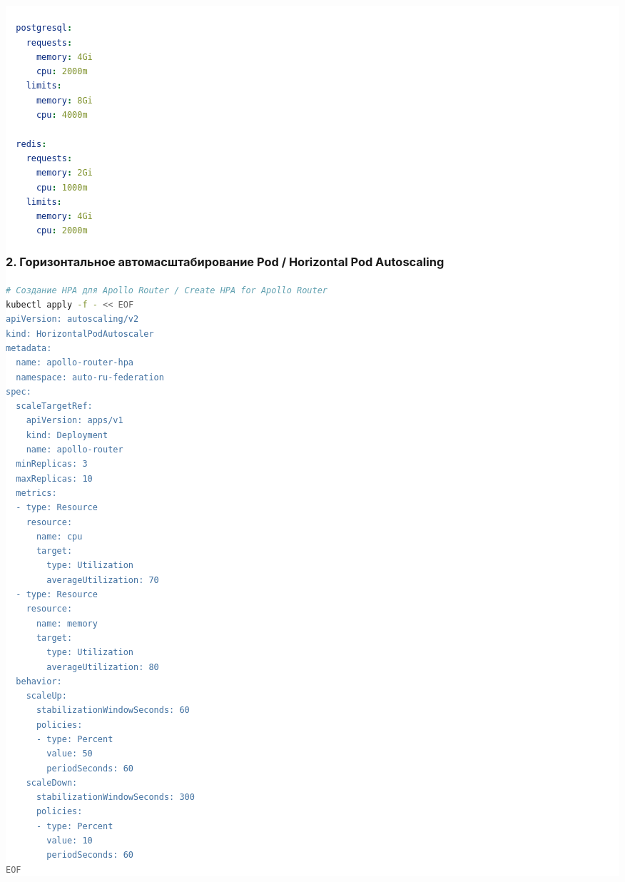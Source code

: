 ```yaml
  
  postgresql:
    requests:
      memory: 4Gi
      cpu: 2000m
    limits:
      memory: 8Gi
      cpu: 4000m
  
  redis:
    requests:
      memory: 2Gi
      cpu: 1000m
    limits:
      memory: 4Gi
      cpu: 2000m
```

### 2. Горизонтальное автомасштабирование Pod / Horizontal Pod Autoscaling

```bash
# Создание HPA для Apollo Router / Create HPA for Apollo Router
kubectl apply -f - << EOF
apiVersion: autoscaling/v2
kind: HorizontalPodAutoscaler
metadata:
  name: apollo-router-hpa
  namespace: auto-ru-federation
spec:
  scaleTargetRef:
    apiVersion: apps/v1
    kind: Deployment
    name: apollo-router
  minReplicas: 3
  maxReplicas: 10
  metrics:
  - type: Resource
    resource:
      name: cpu
      target:
        type: Utilization
        averageUtilization: 70
  - type: Resource
    resource:
      name: memory
      target:
        type: Utilization
        averageUtilization: 80
  behavior:
    scaleUp:
      stabilizationWindowSeconds: 60
      policies:
      - type: Percent
        value: 50
        periodSeconds: 60
    scaleDown:
      stabilizationWindowSeconds: 300
      policies:
      - type: Percent
        value: 10
        periodSeconds: 60
EOF
```